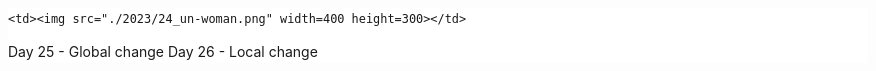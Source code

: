     <td><img src="./2023/24_un-woman.png" width=400 height=300></td>
  </tr>
  <tr>
    <td>Day 25 - Global change</td>
    <td>Day 26 - Local change</td>
  </tr>
  <tr>